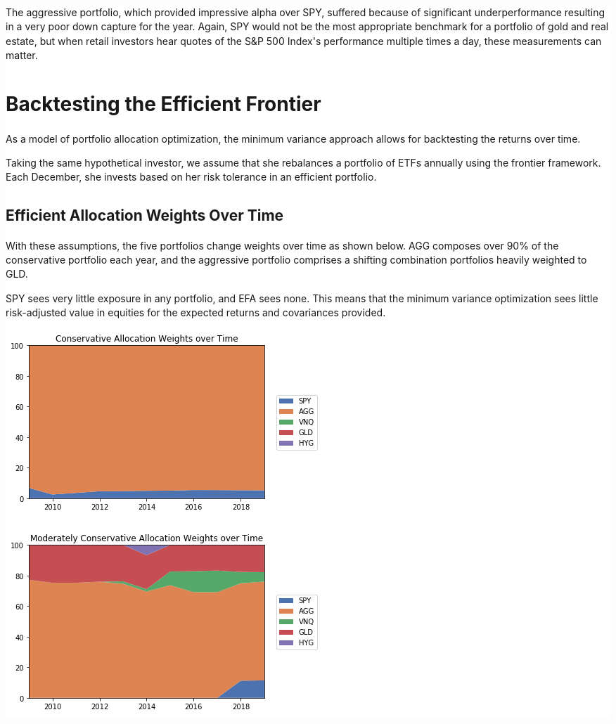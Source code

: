 The aggressive portfolio, which provided impressive alpha over SPY, suffered because of significant underperformance resulting in a very poor down capture for the year. Again, SPY would not be the most appropriate benchmark for a portfolio of gold and real estate, but when retail investors hear quotes of the S&P 500 Index's performance multiple times a day, these measurements can matter. 

# Backtesting the Efficient Frontier

As a model of portfolio allocation optimization, the minimum variance approach allows for backtesting the returns over time.

Taking the same hypothetical investor, we assume that she rebalances a portfolio of ETFs annually using the frontier framework. Each December, she invests based on her risk tolerance in an efficient portfolio. 

## Efficient Allocation Weights Over Time

With these assumptions, the five portfolios change weights over time as shown below. AGG composes over 90% of the conservative portfolio each year, and the aggressive portfolio comprises a shifting combination portfolios heavily weighted to GLD. 

SPY sees very little exposure in any portfolio, and EFA sees none. This means that the minimum variance optimization sees little risk-adjusted value in equities for the expected returns and covariances provided.

![Cons Weights](/Images/port_all_cons.png)

![Mod-Cons Weights](/Images/port_all_mod_cons.png)
